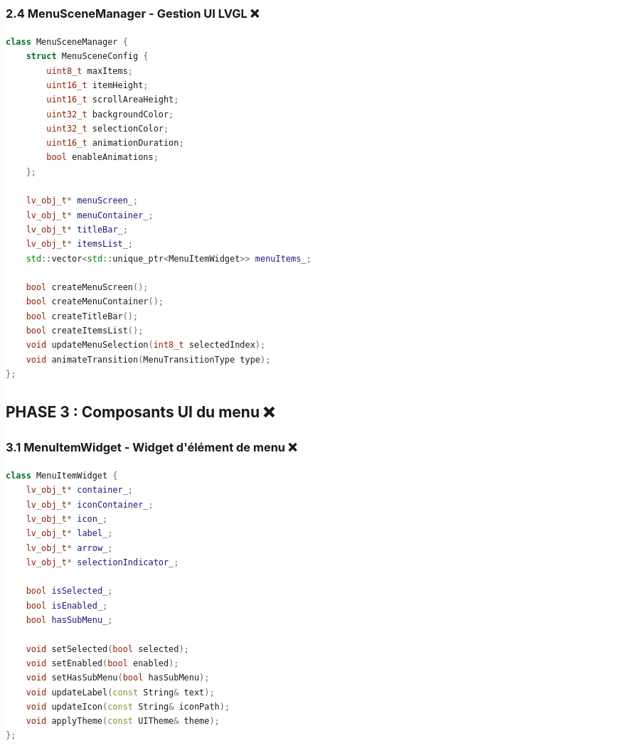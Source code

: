 ### 2.4 MenuSceneManager - Gestion UI LVGL ❌
```cpp
class MenuSceneManager {
    struct MenuSceneConfig {
        uint8_t maxItems;
        uint16_t itemHeight;
        uint16_t scrollAreaHeight;
        uint32_t backgroundColor;
        uint32_t selectionColor;
        uint16_t animationDuration;
        bool enableAnimations;
    };
    
    lv_obj_t* menuScreen_;
    lv_obj_t* menuContainer_;
    lv_obj_t* titleBar_;
    lv_obj_t* itemsList_;
    std::vector<std::unique_ptr<MenuItemWidget>> menuItems_;
    
    bool createMenuScreen();
    bool createMenuContainer();
    bool createTitleBar();
    bool createItemsList();
    void updateMenuSelection(int8_t selectedIndex);
    void animateTransition(MenuTransitionType type);
};
```

## PHASE 3 : Composants UI du menu ❌

### 3.1 MenuItemWidget - Widget d'élément de menu ❌
```cpp
class MenuItemWidget {
    lv_obj_t* container_;
    lv_obj_t* iconContainer_;
    lv_obj_t* icon_;
    lv_obj_t* label_;
    lv_obj_t* arrow_;
    lv_obj_t* selectionIndicator_;
    
    bool isSelected_;
    bool isEnabled_;
    bool hasSubMenu_;
    
    void setSelected(bool selected);
    void setEnabled(bool enabled);
    void setHasSubMenu(bool hasSubMenu);
    void updateLabel(const String& text);
    void updateIcon(const String& iconPath);
    void applyTheme(const UITheme& theme);
};
```
